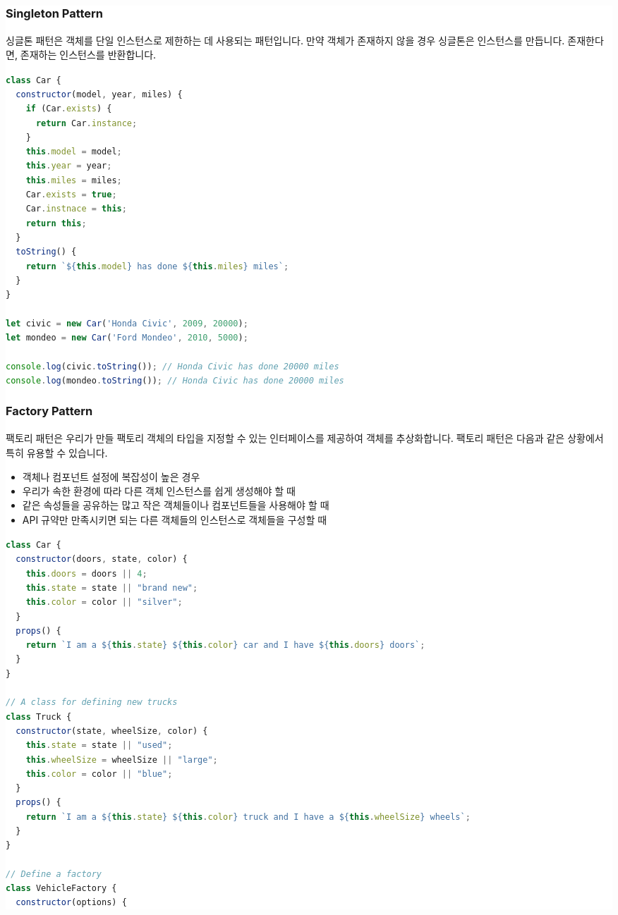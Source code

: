 ### Singleton Pattern

싱글톤 패턴은 객체를 단일 인스턴스로 제한하는 데 사용되는 패턴입니다. 만약 객체가 존재하지 않을 경우 싱글톤은 인스턴스를 만듭니다. 존재한다면, 존재하는 인스턴스를 반환합니다.

```javascript
class Car {
  constructor(model, year, miles) {
    if (Car.exists) {
      return Car.instance;
    }
    this.model = model;
    this.year = year;
    this.miles = miles;
    Car.exists = true;
    Car.instnace = this;
    return this;
  }
  toString() {
    return `${this.model} has done ${this.miles} miles`;
  }
}

let civic = new Car('Honda Civic', 2009, 20000);
let mondeo = new Car('Ford Mondeo', 2010, 5000);

console.log(civic.toString()); // Honda Civic has done 20000 miles
console.log(mondeo.toString()); // Honda Civic has done 20000 miles
```

### Factory Pattern

팩토리 패턴은 우리가 만들 팩토리 객체의 타입을 지정할 수 있는 인터페이스를 제공하여 객체를 추상화합니다. 팩토리 패턴은 다음과 같은 상황에서 특히 유용할 수 있습니다.

- 객체나 컴포넌트 설정에 복잡성이 높은 경우
- 우리가 속한 환경에 따라 다른 객체 인스턴스를 쉽게 생성해야 할 때
- 같은 속성들을 공유하는 많고 작은 객체들이나 컴포넌트들을 사용해야 할 때
- API 규약만 만족시키면 되는 다른 객체들의 인스턴스로 객체들을 구성할 때

```javascript
class Car {
  constructor(doors, state, color) {
    this.doors = doors || 4;
    this.state = state || "brand new";
    this.color = color || "silver";
  }
  props() {
    return `I am a ${this.state} ${this.color} car and I have ${this.doors} doors`;
  }
}

// A class for defining new trucks
class Truck {
  constructor(state, wheelSize, color) {
    this.state = state || "used";
    this.wheelSize = wheelSize || "large";
    this.color = color || "blue";
  }
  props() {
    return `I am a ${this.state} ${this.color} truck and I have a ${this.wheelSize} wheels`;
  }
}

// Define a factory
class VehicleFactory {
  constructor(options) {
```